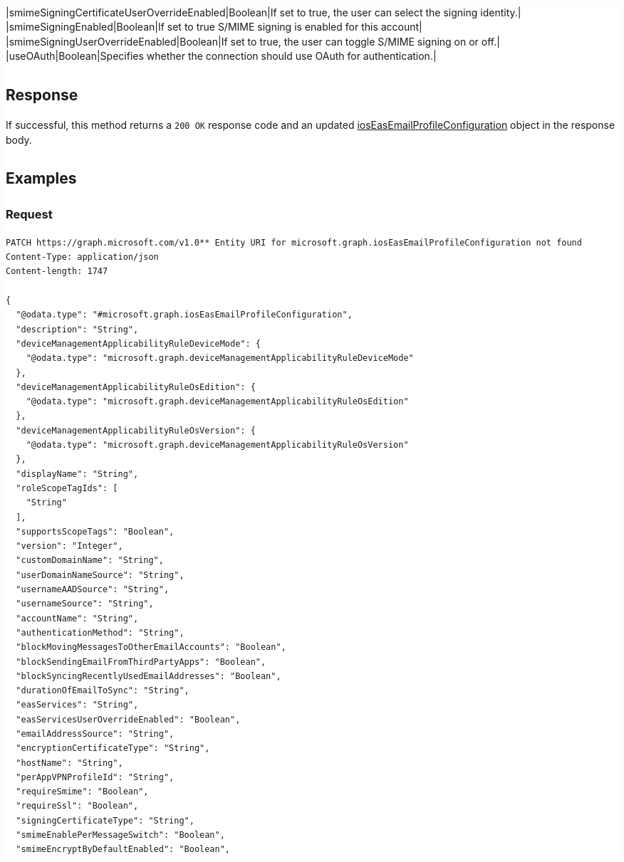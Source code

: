 |smimeSigningCertificateUserOverrideEnabled|Boolean|If set to true, the user can select the signing identity.|
|smimeSigningEnabled|Boolean|If set to true S/MIME signing is enabled for this account|
|smimeSigningUserOverrideEnabled|Boolean|If set to true, the user can toggle S/MIME signing on or off.|
|useOAuth|Boolean|Specifies whether the connection should use OAuth for authentication.|



## Response

If successful, this method returns a `200 OK` response code and an updated [iosEasEmailProfileConfiguration](../resources/ioseasemailprofileconfiguration.md) object in the response body.

## Examples

### Request

``` http
PATCH https://graph.microsoft.com/v1.0** Entity URI for microsoft.graph.iosEasEmailProfileConfiguration not found
Content-Type: application/json
Content-length: 1747

{
  "@odata.type": "#microsoft.graph.iosEasEmailProfileConfiguration",
  "description": "String",
  "deviceManagementApplicabilityRuleDeviceMode": {
    "@odata.type": "microsoft.graph.deviceManagementApplicabilityRuleDeviceMode"
  },
  "deviceManagementApplicabilityRuleOsEdition": {
    "@odata.type": "microsoft.graph.deviceManagementApplicabilityRuleOsEdition"
  },
  "deviceManagementApplicabilityRuleOsVersion": {
    "@odata.type": "microsoft.graph.deviceManagementApplicabilityRuleOsVersion"
  },
  "displayName": "String",
  "roleScopeTagIds": [
    "String"
  ],
  "supportsScopeTags": "Boolean",
  "version": "Integer",
  "customDomainName": "String",
  "userDomainNameSource": "String",
  "usernameAADSource": "String",
  "usernameSource": "String",
  "accountName": "String",
  "authenticationMethod": "String",
  "blockMovingMessagesToOtherEmailAccounts": "Boolean",
  "blockSendingEmailFromThirdPartyApps": "Boolean",
  "blockSyncingRecentlyUsedEmailAddresses": "Boolean",
  "durationOfEmailToSync": "String",
  "easServices": "String",
  "easServicesUserOverrideEnabled": "Boolean",
  "emailAddressSource": "String",
  "encryptionCertificateType": "String",
  "hostName": "String",
  "perAppVPNProfileId": "String",
  "requireSmime": "Boolean",
  "requireSsl": "Boolean",
  "signingCertificateType": "String",
  "smimeEnablePerMessageSwitch": "Boolean",
  "smimeEncryptByDefaultEnabled": "Boolean",
```